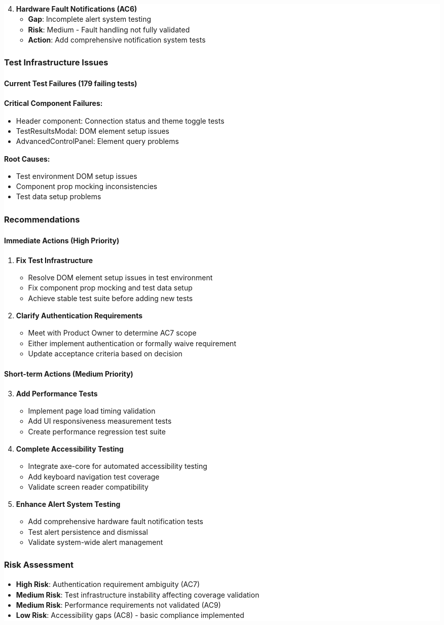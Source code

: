 4. **Hardware Fault Notifications (AC6)**
   - **Gap**: Incomplete alert system testing
   - **Risk**: Medium - Fault handling not fully validated
   - **Action**: Add comprehensive notification system tests

### Test Infrastructure Issues

#### Current Test Failures (179 failing tests)

**Critical Component Failures:**
- Header component: Connection status and theme toggle tests
- TestResultsModal: DOM element setup issues
- AdvancedControlPanel: Element query problems

**Root Causes:**
- Test environment DOM setup issues
- Component prop mocking inconsistencies
- Test data setup problems

### Recommendations

#### Immediate Actions (High Priority)

1. **Fix Test Infrastructure**
   - Resolve DOM element setup issues in test environment
   - Fix component prop mocking and test data setup
   - Achieve stable test suite before adding new tests

2. **Clarify Authentication Requirements**
   - Meet with Product Owner to determine AC7 scope
   - Either implement authentication or formally waive requirement
   - Update acceptance criteria based on decision

#### Short-term Actions (Medium Priority)

3. **Add Performance Tests**
   - Implement page load timing validation
   - Add UI responsiveness measurement tests
   - Create performance regression test suite

4. **Complete Accessibility Testing**
   - Integrate axe-core for automated accessibility testing
   - Add keyboard navigation test coverage
   - Validate screen reader compatibility

5. **Enhance Alert System Testing**
   - Add comprehensive hardware fault notification tests
   - Test alert persistence and dismissal
   - Validate system-wide alert management

### Risk Assessment

- **High Risk**: Authentication requirement ambiguity (AC7)
- **Medium Risk**: Test infrastructure instability affecting coverage validation
- **Medium Risk**: Performance requirements not validated (AC9)
- **Low Risk**: Accessibility gaps (AC8) - basic compliance implemented
